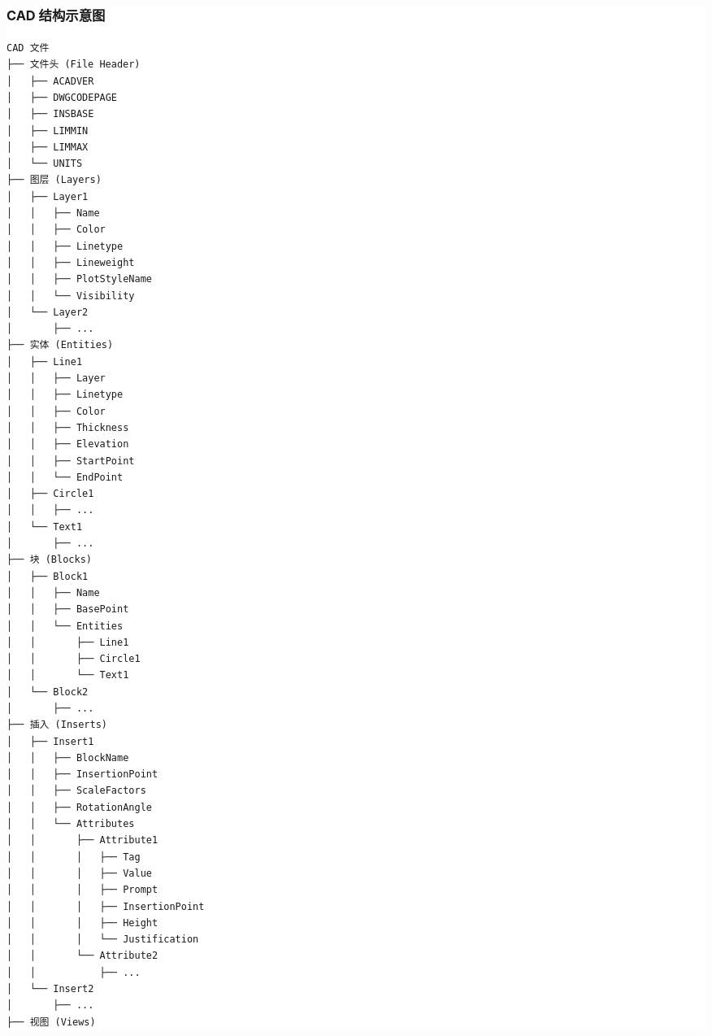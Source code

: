 ### CAD 结构示意图

```text
CAD 文件
├── 文件头 (File Header)
│   ├── ACADVER
│   ├── DWGCODEPAGE
│   ├── INSBASE
│   ├── LIMMIN
│   ├── LIMMAX
│   └── UNITS
├── 图层 (Layers)
│   ├── Layer1
│   │   ├── Name
│   │   ├── Color
│   │   ├── Linetype
│   │   ├── Lineweight
│   │   ├── PlotStyleName
│   │   └── Visibility
│   └── Layer2
│       ├── ...
├── 实体 (Entities)
│   ├── Line1
│   │   ├── Layer
│   │   ├── Linetype
│   │   ├── Color
│   │   ├── Thickness
│   │   ├── Elevation
│   │   ├── StartPoint
│   │   └── EndPoint
│   ├── Circle1
│   │   ├── ...
│   └── Text1
│       ├── ...
├── 块 (Blocks)
│   ├── Block1
│   │   ├── Name
│   │   ├── BasePoint
│   │   └── Entities
│   │       ├── Line1
│   │       ├── Circle1
│   │       └── Text1
│   └── Block2
│       ├── ...
├── 插入 (Inserts)
│   ├── Insert1
│   │   ├── BlockName
│   │   ├── InsertionPoint
│   │   ├── ScaleFactors
│   │   ├── RotationAngle
│   │   └── Attributes
│   │       ├── Attribute1
│   │       │   ├── Tag
│   │       │   ├── Value
│   │       │   ├── Prompt
│   │       │   ├── InsertionPoint
│   │       │   ├── Height
│   │       │   └── Justification
│   │       └── Attribute2
│   │           ├── ...
│   └── Insert2
│       ├── ...
├── 视图 (Views)
```